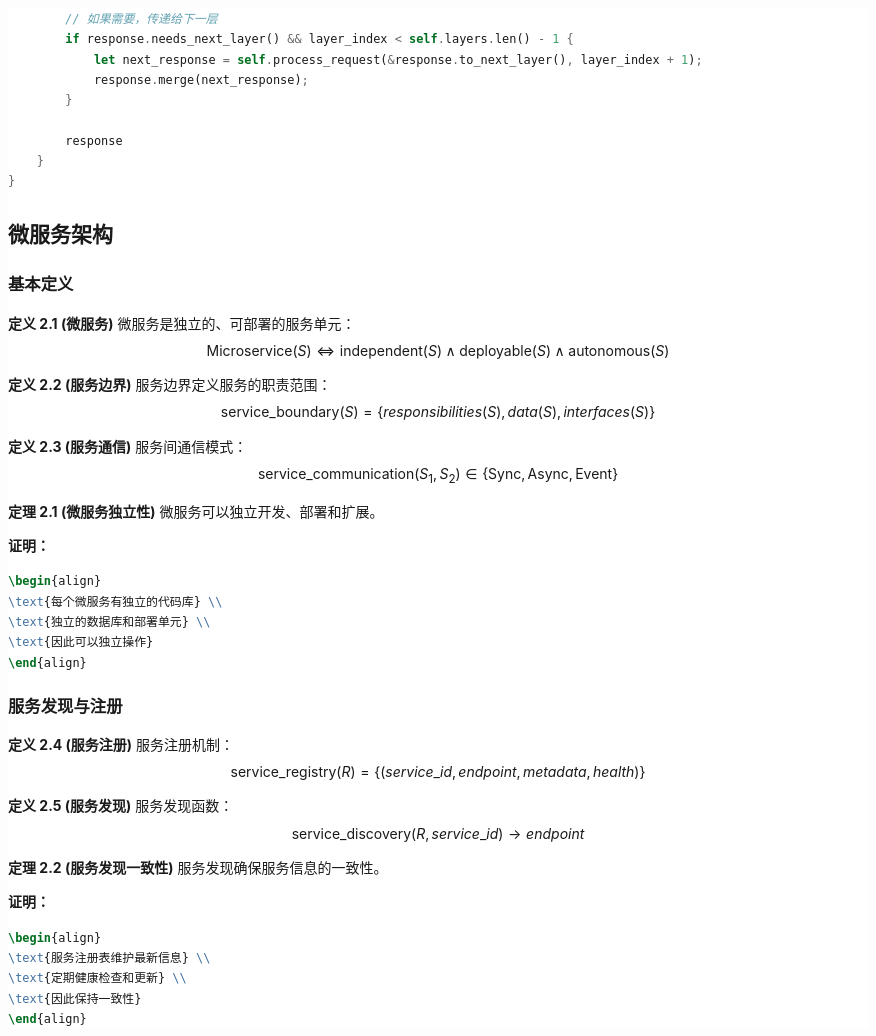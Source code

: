 ```rust
        // 如果需要，传递给下一层
        if response.needs_next_layer() && layer_index < self.layers.len() - 1 {
            let next_response = self.process_request(&response.to_next_layer(), layer_index + 1);
            response.merge(next_response);
        }
        
        response
    }
}
```

## 微服务架构

### 基本定义

**定义 2.1 (微服务)**
微服务是独立的、可部署的服务单元：
$$\text{Microservice}(S) \Leftrightarrow \text{independent}(S) \land \text{deployable}(S) \land \text{autonomous}(S)$$

**定义 2.2 (服务边界)**
服务边界定义服务的职责范围：
$$\text{service\_boundary}(S) = \{responsibilities(S), data(S), interfaces(S)\}$$

**定义 2.3 (服务通信)**
服务间通信模式：
$$\text{service\_communication}(S_1, S_2) \in \{\text{Sync}, \text{Async}, \text{Event}\}$$

**定理 2.1 (微服务独立性)**
微服务可以独立开发、部署和扩展。

**证明：**
```latex
\begin{align}
\text{每个微服务有独立的代码库} \\
\text{独立的数据库和部署单元} \\
\text{因此可以独立操作}
\end{align}
```

### 服务发现与注册

**定义 2.4 (服务注册)**
服务注册机制：
$$\text{service\_registry}(R) = \{(service\_id, endpoint, metadata, health)\}$$

**定义 2.5 (服务发现)**
服务发现函数：
$$\text{service\_discovery}(R, service\_id) \rightarrow endpoint$$

**定理 2.2 (服务发现一致性)**
服务发现确保服务信息的一致性。

**证明：**
```latex
\begin{align}
\text{服务注册表维护最新信息} \\
\text{定期健康检查和更新} \\
\text{因此保持一致性}
\end{align}
```
